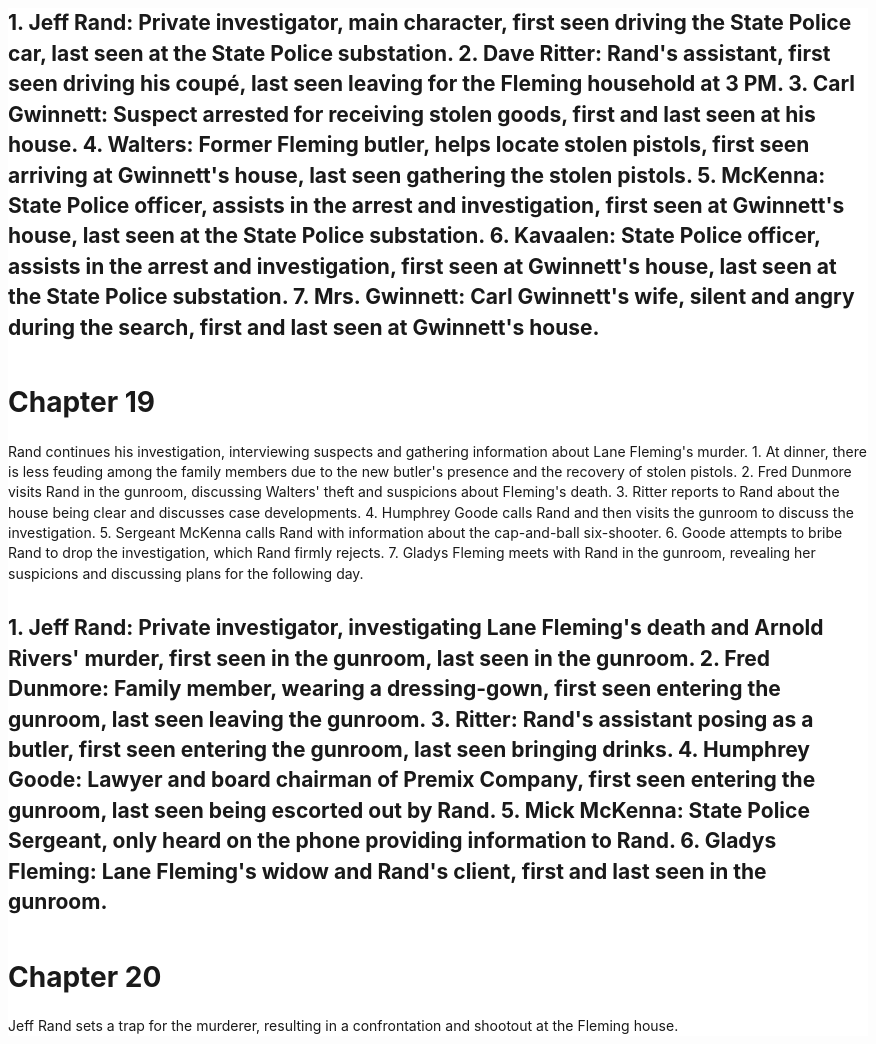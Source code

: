 <characters>1. Jeff Rand: Private investigator, main character, first seen driving the State Police car, last seen at the State Police substation.
2. Dave Ritter: Rand's assistant, first seen driving his coupé, last seen leaving for the Fleming household at 3 PM.
3. Carl Gwinnett: Suspect arrested for receiving stolen goods, first and last seen at his house.
4. Walters: Former Fleming butler, helps locate stolen pistols, first seen arriving at Gwinnett's house, last seen gathering the stolen pistols.
5. McKenna: State Police officer, assists in the arrest and investigation, first seen at Gwinnett's house, last seen at the State Police substation.
6. Kavaalen: State Police officer, assists in the arrest and investigation, first seen at Gwinnett's house, last seen at the State Police substation.
7. Mrs. Gwinnett: Carl Gwinnett's wife, silent and angry during the search, first and last seen at Gwinnett's house.</characters>
----------------
# Chapter 19
<synopsis>
Rand continues his investigation, interviewing suspects and gathering information about Lane Fleming's murder.
</synopsis>

<events>
1. At dinner, there is less feuding among the family members due to the new butler's presence and the recovery of stolen pistols.
2. Fred Dunmore visits Rand in the gunroom, discussing Walters' theft and suspicions about Fleming's death.
3. Ritter reports to Rand about the house being clear and discusses case developments.
4. Humphrey Goode calls Rand and then visits the gunroom to discuss the investigation.
5. Sergeant McKenna calls Rand with information about the cap-and-ball six-shooter.
6. Goode attempts to bribe Rand to drop the investigation, which Rand firmly rejects.
7. Gladys Fleming meets with Rand in the gunroom, revealing her suspicions and discussing plans for the following day.
</events>

<characters>1. Jeff Rand: Private investigator, investigating Lane Fleming's death and Arnold Rivers' murder, first seen in the gunroom, last seen in the gunroom.
2. Fred Dunmore: Family member, wearing a dressing-gown, first seen entering the gunroom, last seen leaving the gunroom.
3. Ritter: Rand's assistant posing as a butler, first seen entering the gunroom, last seen bringing drinks.
4. Humphrey Goode: Lawyer and board chairman of Premix Company, first seen entering the gunroom, last seen being escorted out by Rand.
5. Mick McKenna: State Police Sergeant, only heard on the phone providing information to Rand.
6. Gladys Fleming: Lane Fleming's widow and Rand's client, first and last seen in the gunroom.</characters>
----------------
# Chapter 20
<synopsis>
Jeff Rand sets a trap for the murderer, resulting in a confrontation and shootout at the Fleming house.
</synopsis>
